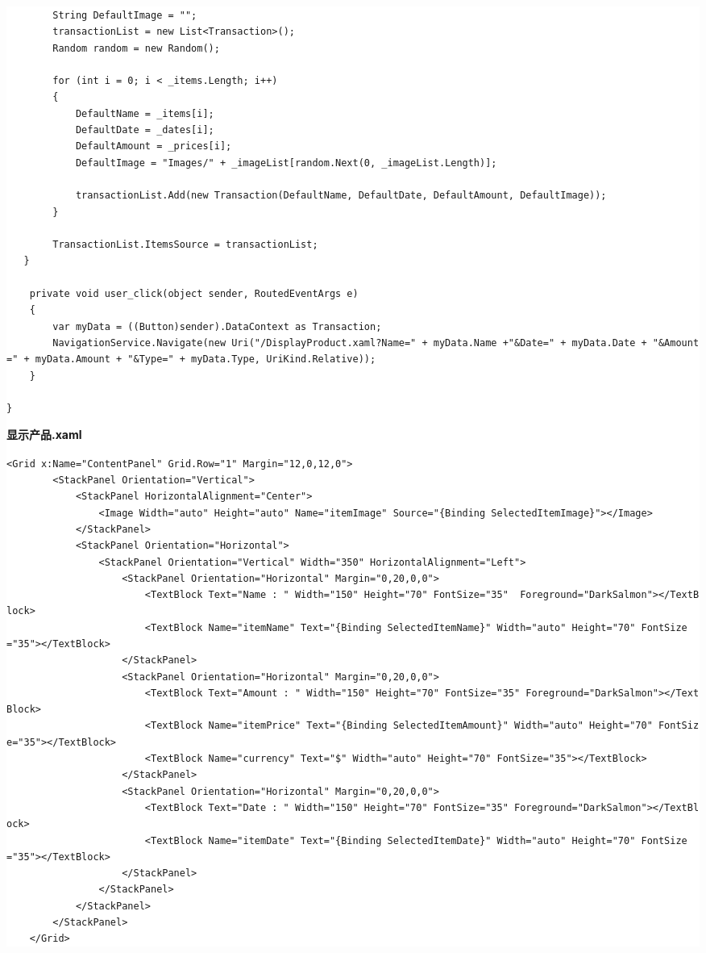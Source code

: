 ```
        String DefaultImage = "";
        transactionList = new List<Transaction>();
        Random random = new Random();

        for (int i = 0; i < _items.Length; i++)
        {
            DefaultName = _items[i];
            DefaultDate = _dates[i];
            DefaultAmount = _prices[i];
            DefaultImage = "Images/" + _imageList[random.Next(0, _imageList.Length)];

            transactionList.Add(new Transaction(DefaultName, DefaultDate, DefaultAmount, DefaultImage));
        } 

        TransactionList.ItemsSource = transactionList;
   }

    private void user_click(object sender, RoutedEventArgs e)
    {
        var myData = ((Button)sender).DataContext as Transaction;
        NavigationService.Navigate(new Uri("/DisplayProduct.xaml?Name=" + myData.Name +"&Date=" + myData.Date + "&Amount=" + myData.Amount + "&Type=" + myData.Type, UriKind.Relative));
    }

} 
```

**显示产品.xaml**

```
<Grid x:Name="ContentPanel" Grid.Row="1" Margin="12,0,12,0">
        <StackPanel Orientation="Vertical">
            <StackPanel HorizontalAlignment="Center">
                <Image Width="auto" Height="auto" Name="itemImage" Source="{Binding SelectedItemImage}"></Image>
            </StackPanel>
            <StackPanel Orientation="Horizontal">
                <StackPanel Orientation="Vertical" Width="350" HorizontalAlignment="Left">
                    <StackPanel Orientation="Horizontal" Margin="0,20,0,0">
                        <TextBlock Text="Name : " Width="150" Height="70" FontSize="35"  Foreground="DarkSalmon"></TextBlock>
                        <TextBlock Name="itemName" Text="{Binding SelectedItemName}" Width="auto" Height="70" FontSize="35"></TextBlock>
                    </StackPanel>
                    <StackPanel Orientation="Horizontal" Margin="0,20,0,0">
                        <TextBlock Text="Amount : " Width="150" Height="70" FontSize="35" Foreground="DarkSalmon"></TextBlock>
                        <TextBlock Name="itemPrice" Text="{Binding SelectedItemAmount}" Width="auto" Height="70" FontSize="35"></TextBlock>
                        <TextBlock Name="currency" Text="$" Width="auto" Height="70" FontSize="35"></TextBlock>
                    </StackPanel>
                    <StackPanel Orientation="Horizontal" Margin="0,20,0,0">
                        <TextBlock Text="Date : " Width="150" Height="70" FontSize="35" Foreground="DarkSalmon"></TextBlock>
                        <TextBlock Name="itemDate" Text="{Binding SelectedItemDate}" Width="auto" Height="70" FontSize="35"></TextBlock>
                    </StackPanel>
                </StackPanel>
            </StackPanel>
        </StackPanel>
    </Grid> 
```
